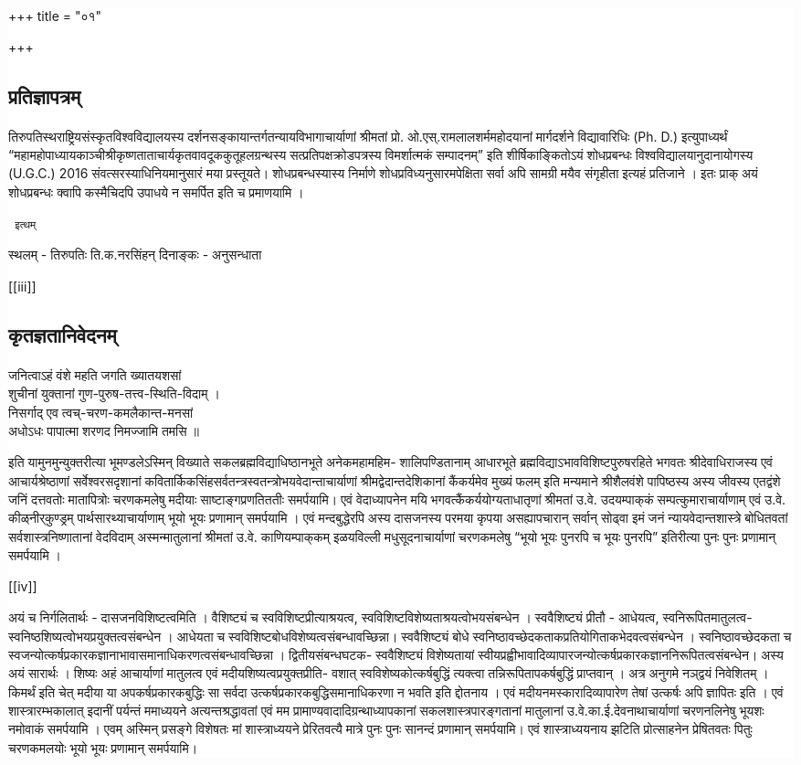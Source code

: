+++
title = "०१"

+++
## प्रतिज्ञापत्रम्‌
तिरुपतिस्थराष्ट्रियसंस्कृतविश्वविद्यालयस्य दर्शनसङ्कायान्तर्गतन्यायविभागाचार्याणां
श्रीमतां  प्रो. ओ.एस्‌.रामलालशर्ममहोदयानां मार्गदर्शने विद्यावारिधिः  (Ph. D.) इत्युपाध्यर्थं
“महामहोपाध्यायकाञ्चीश्रीकृष्णताताचार्यकृतवावदूककुतूहलग्रन्थस्य सत्प्रतिपक्षक्रोडपत्रस्य
विमर्शात्मकं सम्पादनम्‌” इति शीर्षिकाङ्कितोऽयं शोधप्रबन्धः विश्वविद्यालयानुदानायोगस्य
(U.G.C.) 2016  संवत्सरस्याधिनियमानुसारं मया प्रस्तूयते। शोधप्रबन्धस्यास्य निर्माणे
शोधप्रविध्यनुसारमपेक्षिता सर्वा अपि सामग्री मयैव संगृहीता इत्यहं प्रतिजाने । इतः
प्राक्‌ अयं शोधप्रबन्धः क्वापि कस्मैचिदपि उपाधये न समर्पित इति च प्रमाणयामि ।

     इत्थम्‌
स्थलम्‌ - तिरुपतिः          ति.क.नरसिंहन्‌
दिनाङ्कः -               अनुसन्धाता

[[iii]]

## कृतज्ञतानिवेदनम्‌
जनित्वाऽहं वंशे महति जगति ख्यातयशसां  
शुचीनां युक्तानां गुण-पुरुष-तत्त्व-स्थिति-विदाम्‌ ।  
निसर्गाद् एव त्वच्-चरण-कमलैकान्त-मनसां  
अधोऽधः पापात्मा शरणद निमज्जामि तमसि ॥

इति यामुनमुन्युक्तरीत्या भूमण्डलेऽस्मिन्‌ विख्याते सकलब्रह्मविद्याधिष्ठानभूते अनेकमहामहिम-
शालिपण्डितानाम्‌ आधारभूते ब्रह्मविद्याऽभावविशिष्टपुरुषरहिते भगवतः श्रीदेवाधिराजस्य एवं
आचार्यश्रेष्ठाणां सर्वेश्वरसदृशानां कवितार्किकसिंहसर्वतन्त्रस्वतन्त्रोभयवेदान्ताचार्याणां
श्रीमद्वेदान्तदेशिकानां कैंकर्यमेव मुख्यं फलम्‌ इति मन्यमाने श्रीशैलवंशे पापिष्ठस्य अस्य
जीवस्य एतद्वंशे जनिं  दत्तवतोः मातापित्रोः चरणकमलेषु मदीयाः साष्टाङ्गप्रणतिततीः
समर्पयामि।
एवं वेदाध्यापनेन मयि भगवत्कैंकर्ययोग्यताधातृणां श्रीमतां उ.वे. उदयम्पाक्‌कं
सम्पत्कुमाराचार्याणाम्‌ एवं उ.वे. कीळ्‌नीर्‌कुण्ड्रम्‌ पार्थसारथ्याचार्याणाम्‌ भूयो भूयः
प्रणामान्‌ समर्पयामि ।
एवं मन्दबुद्धेरपि अस्य दासजनस्य परमया कृपया असह्यापचारान्‌ सर्वान्‌ सोढ्‌वा इमं
जनं न्यायवेदान्तशास्त्रे बोधितवतां सर्वशास्त्रनिष्णातानां वेदविदाम्‌ अस्मन्मातुलानां श्रीमतां
उ.वे. काणियम्पाक्‌कम्‌ इळयविल्ली मधुसूदनाचार्याणां चरणकमलेषु “भूयो भूयः पुनरपि
च भूयः पुनरपि” इतिरीत्या पुनः पुनः प्रणामान्‌ समर्पयामि ।

[[iv]]

अयं च निर्गलितार्थः - दासजनविशिष्टत्वमिति । वैशिष्ट्यं च स्वविशिष्टप्रीत्याश्रयत्व,
स्वविशिष्टविशेष्यताश्रयत्वोभयसंबन्धेन । स्ववैशिष्ट्यं प्रीतौ - आधेयत्व, स्वनिरूपितमातुलत्व-
स्वनिष्ठशिष्यत्वोभयप्रयुक्तत्वसंबन्धेन । आधेयता च स्वविशिष्टबोधविशेष्यत्वसंबन्धावच्छिन्ना।
स्ववैशिष्ट्यं बोधे स्वनिष्ठावच्छेदकताकप्रतियोगिताकभेदवत्वसंबन्धेन । स्वनिष्ठावच्छेदकता
च स्वजन्योत्कर्षप्रकारकज्ञानाभावासमानाधिकरणत्वसंबन्धावच्छिन्ना । द्वितीयसंबन्धघटक-
स्ववैशिष्ट्यं विशेष्यतायां स्वीयप्रह्वीभावादिव्यापारजन्योत्कर्षप्रकारकज्ञाननिरूपितत्वसंबन्धेन।
अस्य अयं सारार्थः । शिष्यः अहं आचार्याणां मातुलत्व एवं मदीयशिष्यत्वप्रयुक्तप्रीति-
वशात्‌ स्वविशेष्यकोत्कर्षबुद्धिं त्यक्त्वा तन्निरूपितापकर्षबुद्धिं प्राप्तवान्‌ । अत्र अनुगमे
नञ्‌द्वयं निवेशितम्‌ । किमर्थं इति चेत्‌ मदीया या अपकर्षप्रकारकबुद्धिः सा सर्वदा
उत्कर्षप्रकारकबुद्धिसमानाधिकरणा न भवति इति द्दोतनाय । एवं मदीयनमस्कारादिव्यापारेण
तेषां उत्कर्षः अपि ज्ञापितः इति ।
एवं शास्त्रारम्भकालात्‌ इदानीं पर्यन्तं ममाध्ययने अत्यन्तश्रद्धावतां एवं मम
प्रामाण्यवादादिग्रन्थाध्यापकानां सकलशास्त्रपारङ्गतानां मातुलानां उ.वे.का.ई.देवनाथाचार्याणां
चरणनलिनेषु भूयशः नमोवाकं  समर्पयामि ।
एवम्‌ अस्मिन्‌ प्रसङ्गे विशेषतः मां शास्त्राध्ययने प्रेरितवत्यै मात्रे  पुनः पुनः सानन्दं
प्रणामान्‌ समर्पयामि। एवं शास्त्राध्ययनाय झटिति प्रोत्साहनेन प्रेषितवतः पितुः चरणकमलयोः
भूयो भूयः प्रणामान्‌ समर्पयामि।
